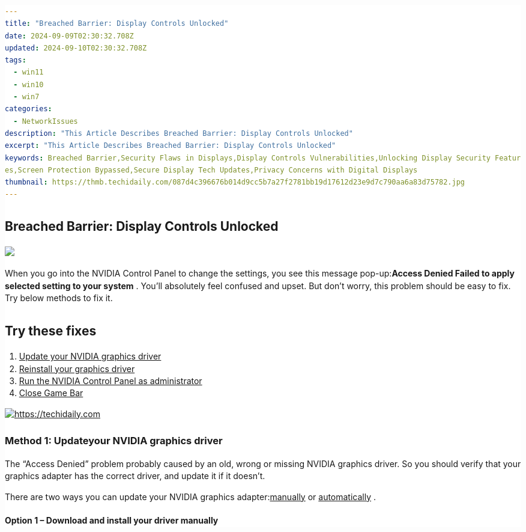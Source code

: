 ```yaml
---
title: "Breached Barrier: Display Controls Unlocked"
date: 2024-09-09T02:30:32.708Z
updated: 2024-09-10T02:30:32.708Z
tags:
  - win11
  - win10
  - win7
categories:
  - NetworkIssues
description: "This Article Describes Breached Barrier: Display Controls Unlocked"
excerpt: "This Article Describes Breached Barrier: Display Controls Unlocked"
keywords: Breached Barrier,Security Flaws in Displays,Display Controls Vulnerabilities,Unlocking Display Security Features,Screen Protection Bypassed,Secure Display Tech Updates,Privacy Concerns with Digital Displays
thumbnail: https://thmb.techidaily.com/087d4c396676b014d9cc5b7a27f2781bb19d17612d23e9d7c790aa6a83d75782.jpg
---
```


## Breached Barrier: Display Controls Unlocked

![](https://images.drivereasy.com/wp-content/uploads/2019/06/0.jpg)

 When you go into the NVIDIA Control Panel to change the settings, you see this message pop-up:**Access Denied Failed to apply selected setting to your system** . You’ll absolutely feel confused and upset. But don’t worry, this problem should be easy to fix. Try below methods to fix it.  

## Try these fixes

1. [Update your NVIDIA graphics driver](#m1)
2. [Reinstall your graphics driver](#m2)
3. [Run the NVIDIA Control Panel as administrator](#m3)
4. [Close Game Bar](#m4)


<a href="https://appsumo.8odi.net/c/5597632/2130874/7443" target="_top" id="2130874">
  <img src="//a.impactradius-go.com/display-ad/7443-2130874" border="0" alt="https://techidaily.com" width="728" height="90"/>
</a>
<img height="0" width="0" src="https://appsumo.8odi.net/i/5597632/2130874/7443" style="position:absolute;visibility:hidden;" border="0" />

### Method 1: Update**your NVIDIA graphics driver**

 The “Access Denied” problem probably caused by an old, wrong or missing NVIDIA graphics driver. So you should verify that your graphics adapter has the correct driver, and update it if it doesn’t.  

 There are two ways you can update your NVIDIA graphics adapter:[manually](#o1) or [automatically](#o2) .

#### Option 1 – Download and install your driver manually
